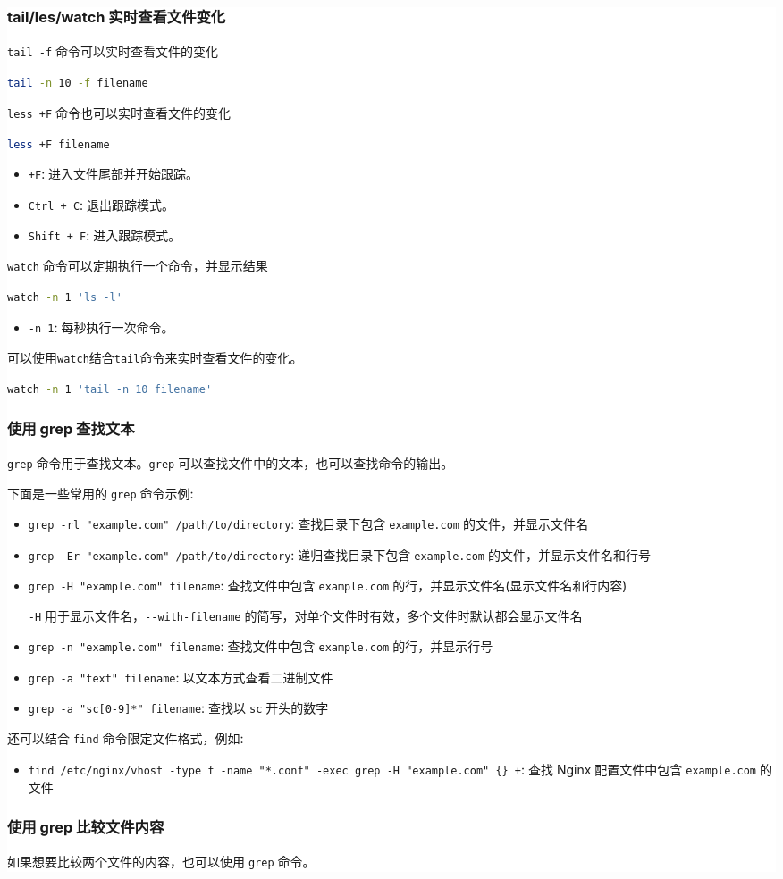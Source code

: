 ### tail/les/watch 实时查看文件变化

`tail -f` 命令可以实时查看文件的变化

```bash
tail -n 10 -f filename
```

`less +F` 命令也可以实时查看文件的变化

```bash
less +F filename
```

- `+F`: 进入文件尾部并开始跟踪。

- `Ctrl + C`: 退出跟踪模式。

- `Shift + F`: 进入跟踪模式。

`watch` 命令可以<u>定期执行一个命令，并显示结果</u>

```bash
watch -n 1 'ls -l'
```

- `-n 1`: 每秒执行一次命令。

可以使用`watch`结合`tail`命令来实时查看文件的变化。

```bash
watch -n 1 'tail -n 10 filename'
```

### 使用 grep 查找文本

`grep` 命令用于查找文本。`grep` 可以查找文件中的文本，也可以查找命令的输出。

下面是一些常用的 `grep` 命令示例:

- `grep -rl "example.com" /path/to/directory`: 查找目录下包含 `example.com` 的文件，并显示文件名

- `grep -Er "example.com" /path/to/directory`: 递归查找目录下包含 `example.com` 的文件，并显示文件名和行号

- `grep -H "example.com" filename`: 查找文件中包含 `example.com` 的行，并显示文件名(显示文件名和行内容)

  `-H` 用于显示文件名，`--with-filename` 的简写，对单个文件时有效，多个文件时默认都会显示文件名

- `grep -n "example.com" filename`: 查找文件中包含 `example.com` 的行，并显示行号

- `grep -a "text" filename`: 以文本方式查看二进制文件

- `grep -a "sc[0-9]*" filename`: 查找以 `sc` 开头的数字

还可以结合 `find` 命令限定文件格式，例如:

- `find /etc/nginx/vhost -type f -name "*.conf" -exec grep -H "example.com" {} +`: 查找 Nginx 配置文件中包含 `example.com` 的文件

### 使用 grep 比较文件内容

如果想要比较两个文件的内容，也可以使用 `grep` 命令。
